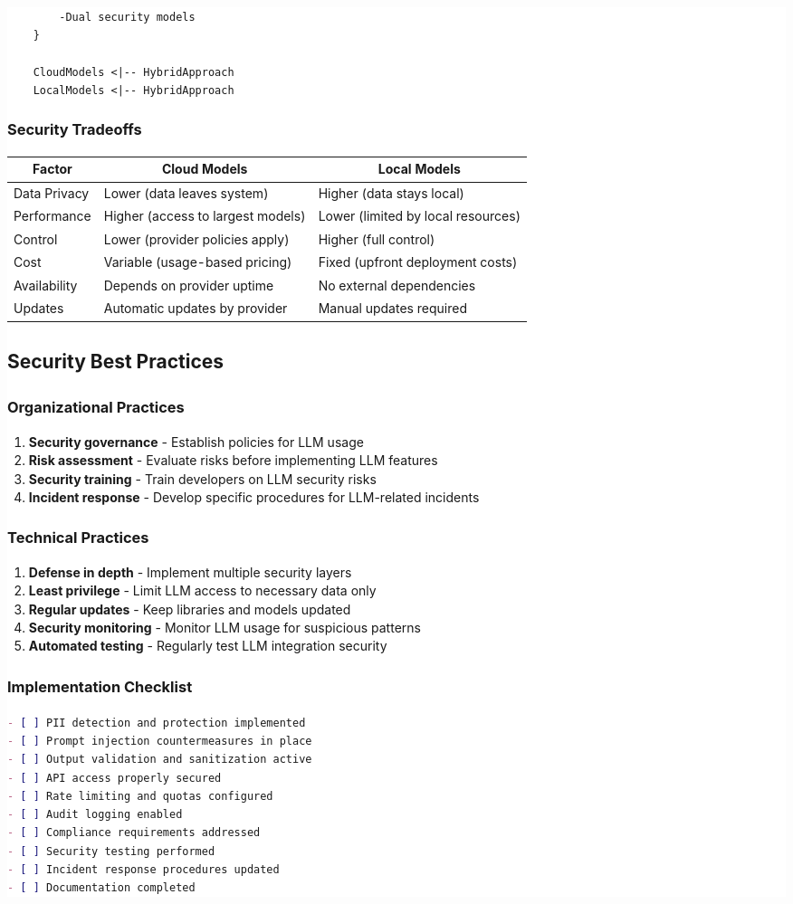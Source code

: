 ```mermaid
        -Dual security models
    }

    CloudModels <|-- HybridApproach
    LocalModels <|-- HybridApproach
```

### Security Tradeoffs

| Factor | Cloud Models | Local Models |
|--------|--------------|--------------|
| Data Privacy | Lower (data leaves system) | Higher (data stays local) |
| Performance | Higher (access to largest models) | Lower (limited by local resources) |
| Control | Lower (provider policies apply) | Higher (full control) |
| Cost | Variable (usage-based pricing) | Fixed (upfront deployment costs) |
| Availability | Depends on provider uptime | No external dependencies |
| Updates | Automatic updates by provider | Manual updates required |

## Security Best Practices

### Organizational Practices

1. **Security governance** - Establish policies for LLM usage
2. **Risk assessment** - Evaluate risks before implementing LLM features
3. **Security training** - Train developers on LLM security risks
4. **Incident response** - Develop specific procedures for LLM-related incidents

### Technical Practices

1. **Defense in depth** - Implement multiple security layers
2. **Least privilege** - Limit LLM access to necessary data only
3. **Regular updates** - Keep libraries and models updated
4. **Security monitoring** - Monitor LLM usage for suspicious patterns
5. **Automated testing** - Regularly test LLM integration security

### Implementation Checklist

```markdown
- [ ] PII detection and protection implemented
- [ ] Prompt injection countermeasures in place
- [ ] Output validation and sanitization active
- [ ] API access properly secured
- [ ] Rate limiting and quotas configured
- [ ] Audit logging enabled
- [ ] Compliance requirements addressed
- [ ] Security testing performed
- [ ] Incident response procedures updated
- [ ] Documentation completed
```
